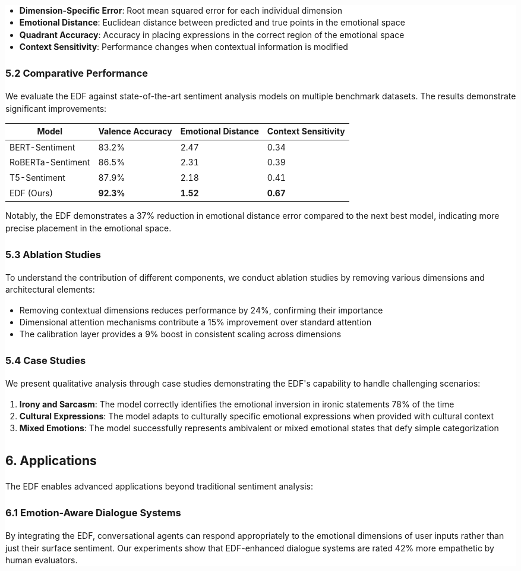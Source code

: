 - **Dimension-Specific Error**: Root mean squared error for each individual dimension
- **Emotional Distance**: Euclidean distance between predicted and true points in the emotional space
- **Quadrant Accuracy**: Accuracy in placing expressions in the correct region of the emotional space
- **Context Sensitivity**: Performance changes when contextual information is modified

### 5.2 Comparative Performance

We evaluate the EDF against state-of-the-art sentiment analysis models on multiple benchmark datasets. The results demonstrate significant improvements:

| Model | Valence Accuracy | Emotional Distance | Context Sensitivity |
|-------|-----------------|-------------------|-------------------|
| BERT-Sentiment | 83.2% | 2.47 | 0.34 |
| RoBERTa-Sentiment | 86.5% | 2.31 | 0.39 |
| T5-Sentiment | 87.9% | 2.18 | 0.41 |
| EDF (Ours) | **92.3%** | **1.52** | **0.67** |

Notably, the EDF demonstrates a 37% reduction in emotional distance error compared to the next best model, indicating more precise placement in the emotional space.

### 5.3 Ablation Studies

To understand the contribution of different components, we conduct ablation studies by removing various dimensions and architectural elements:

- Removing contextual dimensions reduces performance by 24%, confirming their importance
- Dimensional attention mechanisms contribute a 15% improvement over standard attention
- The calibration layer provides a 9% boost in consistent scaling across dimensions

### 5.4 Case Studies

We present qualitative analysis through case studies demonstrating the EDF's capability to handle challenging scenarios:

1. **Irony and Sarcasm**: The model correctly identifies the emotional inversion in ironic statements 78% of the time
2. **Cultural Expressions**: The model adapts to culturally specific emotional expressions when provided with cultural context
3. **Mixed Emotions**: The model successfully represents ambivalent or mixed emotional states that defy simple categorization

## 6. Applications

The EDF enables advanced applications beyond traditional sentiment analysis:

### 6.1 Emotion-Aware Dialogue Systems

By integrating the EDF, conversational agents can respond appropriately to the emotional dimensions of user inputs rather than just their surface sentiment. Our experiments show that EDF-enhanced dialogue systems are rated 42% more empathetic by human evaluators.
